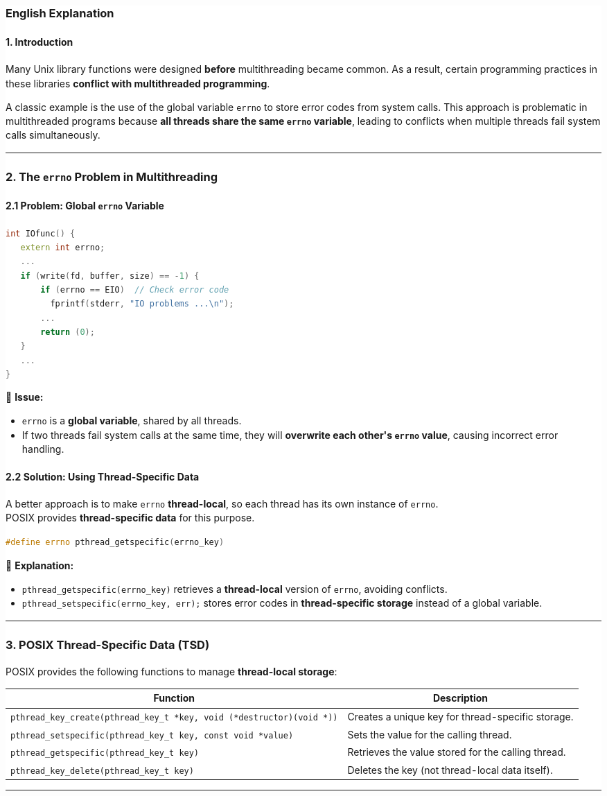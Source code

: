 ### **English Explanation**
#### **1. Introduction**
Many Unix library functions were designed **before** multithreading became common. As a result, certain programming practices in these libraries **conflict with multithreaded programming**.

A classic example is the use of the global variable `errno` to store error codes from system calls. This approach is problematic in multithreaded programs because **all threads share the same `errno` variable**, leading to conflicts when multiple threads fail system calls simultaneously.

---

### **2. The `errno` Problem in Multithreading**
#### **2.1 Problem: Global `errno` Variable**
```cpp
int IOfunc() {
   extern int errno;
   ...
   if (write(fd, buffer, size) == -1) {  
       if (errno == EIO)  // Check error code  
         fprintf(stderr, "IO problems ...\n");
       ...
       return (0);
   }
   ...
}
```
📌 **Issue:**  
- `errno` is a **global variable**, shared by all threads.
- If two threads fail system calls at the same time, they will **overwrite each other's `errno` value**, causing incorrect error handling.

#### **2.2 Solution: Using Thread-Specific Data**
A better approach is to make `errno` **thread-local**, so each thread has its own instance of `errno`.  
POSIX provides **thread-specific data** for this purpose.

```cpp
#define errno pthread_getspecific(errno_key)
```
📌 **Explanation:**
- `pthread_getspecific(errno_key)` retrieves a **thread-local** version of `errno`, avoiding conflicts.
- `pthread_setspecific(errno_key, err);` stores error codes in **thread-specific storage** instead of a global variable.

---

### **3. POSIX Thread-Specific Data (TSD)**
POSIX provides the following functions to manage **thread-local storage**:

| **Function**        | **Description** |
|---------------------|----------------|
| `pthread_key_create(pthread_key_t *key, void (*destructor)(void *))` | Creates a unique key for thread-specific storage. |
| `pthread_setspecific(pthread_key_t key, const void *value)` | Sets the value for the calling thread. |
| `pthread_getspecific(pthread_key_t key)` | Retrieves the value stored for the calling thread. |
| `pthread_key_delete(pthread_key_t key)` | Deletes the key (not thread-local data itself). |

---